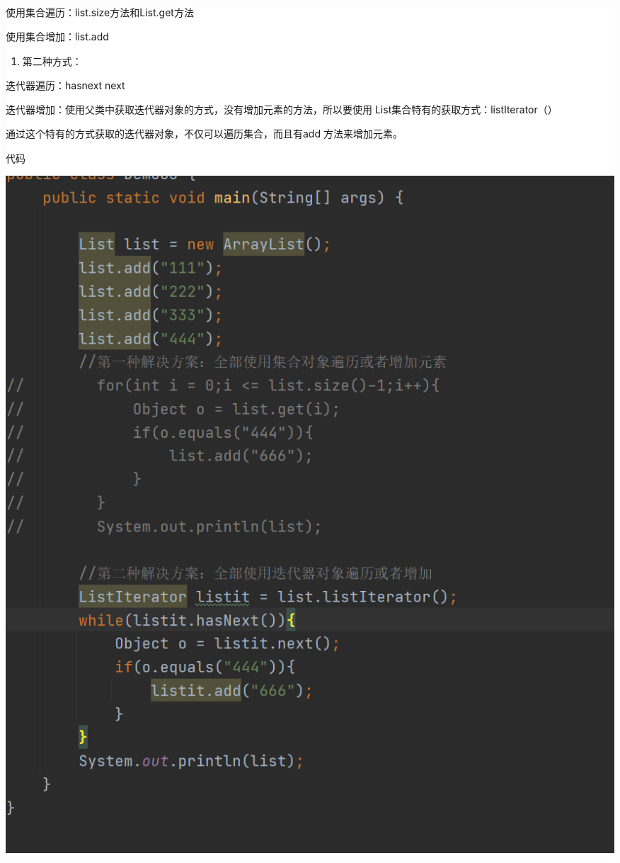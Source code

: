 使用集合遍历：list.size方法和List.get方法

使用集合增加：list.add

1.  第二种方式：

迭代器遍历：hasnext next

迭代器增加：使用父类中获取迭代器对象的方式，没有增加元素的方法，所以要使用
List集合特有的获取方式：listIterator（）

通过这个特有的方式获取的迭代器对象，不仅可以遍历集合，而且有add 方法来增加元素。

代码

![](media/da62cd63320f0255ea2d6ac845151c80.png)
